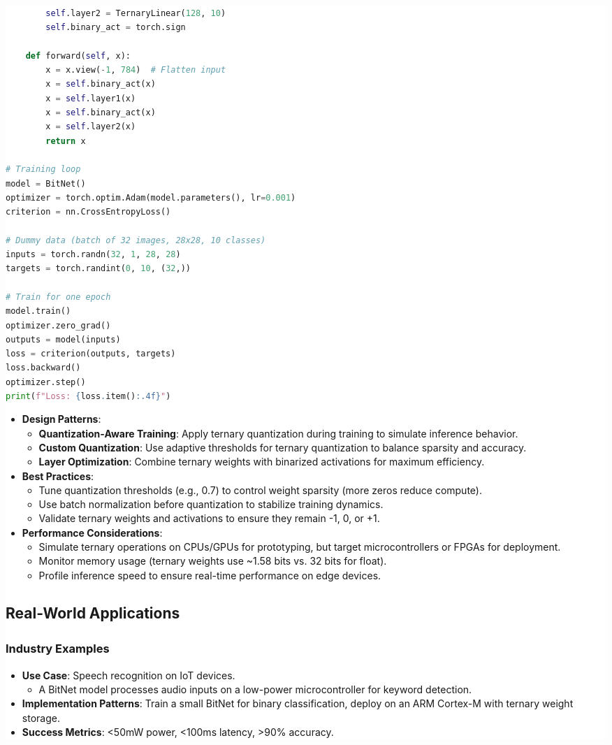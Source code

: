 ```python
        self.layer2 = TernaryLinear(128, 10)
        self.binary_act = torch.sign
    
    def forward(self, x):
        x = x.view(-1, 784)  # Flatten input
        x = self.binary_act(x)
        x = self.layer1(x)
        x = self.binary_act(x)
        x = self.layer2(x)
        return x

# Training loop
model = BitNet()
optimizer = torch.optim.Adam(model.parameters(), lr=0.001)
criterion = nn.CrossEntropyLoss()

# Dummy data (batch of 32 images, 28x28, 10 classes)
inputs = torch.randn(32, 1, 28, 28)
targets = torch.randint(0, 10, (32,))

# Train for one epoch
model.train()
optimizer.zero_grad()
outputs = model(inputs)
loss = criterion(outputs, targets)
loss.backward()
optimizer.step()
print(f"Loss: {loss.item():.4f}")
```
- **Design Patterns**:
  - **Quantization-Aware Training**: Apply ternary quantization during training to simulate inference behavior.
  - **Custom Quantization**: Use adaptive thresholds for ternary quantization to balance sparsity and accuracy.
  - **Layer Optimization**: Combine ternary weights with binarized activations for maximum efficiency.
- **Best Practices**:
  - Tune quantization thresholds (e.g., 0.7) to control weight sparsity (more zeros reduce compute).
  - Use batch normalization before quantization to stabilize training dynamics.
  - Validate ternary weights and activations to ensure they remain -1, 0, or +1.
- **Performance Considerations**:
  - Simulate ternary operations on CPUs/GPUs for prototyping, but target microcontrollers or FPGAs for deployment.
  - Monitor memory usage (ternary weights use ~1.58 bits vs. 32 bits for float).
  - Profile inference speed to ensure real-time performance on edge devices.

## Real-World Applications
### Industry Examples
- **Use Case**: Speech recognition on IoT devices.
  - A BitNet model processes audio inputs on a low-power microcontroller for keyword detection.
- **Implementation Patterns**: Train a small BitNet for binary classification, deploy on an ARM Cortex-M with ternary weight storage.
- **Success Metrics**: <50mW power, <100ms latency, >90% accuracy.
